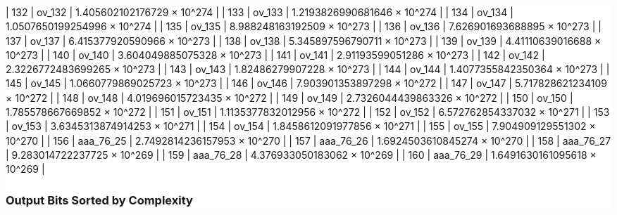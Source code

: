 | 132 | ov_132 | 1.405602102176729 × 10^274 |
| 133 | ov_133 | 1.2193826990681646 × 10^274 |
| 134 | ov_134 | 1.0507650199254996 × 10^274 |
| 135 | ov_135 | 8.988248163192509 × 10^273 |
| 136 | ov_136 | 7.626901693688895 × 10^273 |
| 137 | ov_137 | 6.415377920590966 × 10^273 |
| 138 | ov_138 | 5.345897596790711 × 10^273 |
| 139 | ov_139 | 4.41110639016688 × 10^273 |
| 140 | ov_140 | 3.604049885075328 × 10^273 |
| 141 | ov_141 | 2.91193599051286 × 10^273 |
| 142 | ov_142 | 2.3226772483699265 × 10^273 |
| 143 | ov_143 | 1.82486279907228 × 10^273 |
| 144 | ov_144 | 1.4077355842350364 × 10^273 |
| 145 | ov_145 | 1.0660779869025723 × 10^273 |
| 146 | ov_146 | 7.903901353897298 × 10^272 |
| 147 | ov_147 | 5.717828621234109 × 10^272 |
| 148 | ov_148 | 4.019696015723435 × 10^272 |
| 149 | ov_149 | 2.7326044439863326 × 10^272 |
| 150 | ov_150 | 1.785578667669852 × 10^272 |
| 151 | ov_151 | 1.1135377832012956 × 10^272 |
| 152 | ov_152 | 6.572762854337032 × 10^271 |
| 153 | ov_153 | 3.6345313874914253 × 10^271 |
| 154 | ov_154 | 1.8458612091977856 × 10^271 |
| 155 | ov_155 | 7.904909129551302 × 10^270 |
| 156 | aaa_76_25 | 2.7492814236157953 × 10^270 |
| 157 | aaa_76_26 | 1.6924503610845274 × 10^270 |
| 158 | aaa_76_27 | 9.283014722237725 × 10^269 |
| 159 | aaa_76_28 | 4.376933050183062 × 10^269 |
| 160 | aaa_76_29 | 1.6491630161095618 × 10^269 |

### Output Bits Sorted by Complexity
